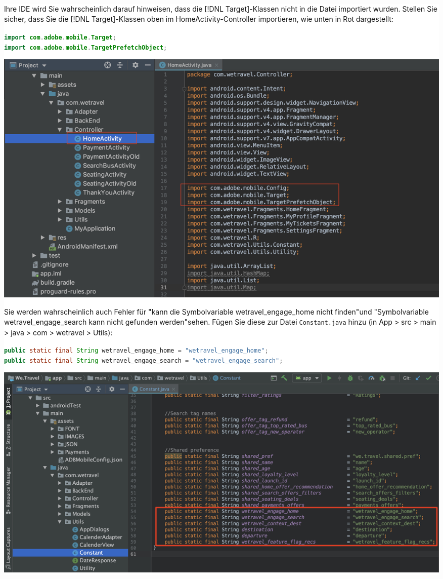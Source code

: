 Ihre IDE wird Sie wahrscheinlich darauf hinweisen, dass die [!DNL Target]-Klassen nicht in die Datei importiert wurden. Stellen Sie sicher, dass Sie die [!DNL Target]-Klassen oben im HomeActivity-Controller importieren, wie unten in Rot dargestellt:

```java
import com.adobe.mobile.Target;
import com.adobe.mobile.TargetPrefetchObject;
```

![Importieren der Zielklassen](assets/import.jpg)

Sie werden wahrscheinlich auch Fehler für &quot;kann die Symbolvariable wetravel_engage_home nicht finden&quot;und &quot;Symbolvariable wetravel_engage_search kann nicht gefunden werden&quot;sehen. Fügen Sie diese zur Datei `Constant.java` hinzu (in App > src > main > java > com > wetravel > Utils):

```java
public static final String wetravel_engage_home = "wetravel_engage_home";
public static final String wetravel_engage_search = "wetravel_engage_search";
```

![Fügen Sie die Ortsnamen zur Datei &quot;Constant.java&quot;hinzu.](assets/constants.jpg)
